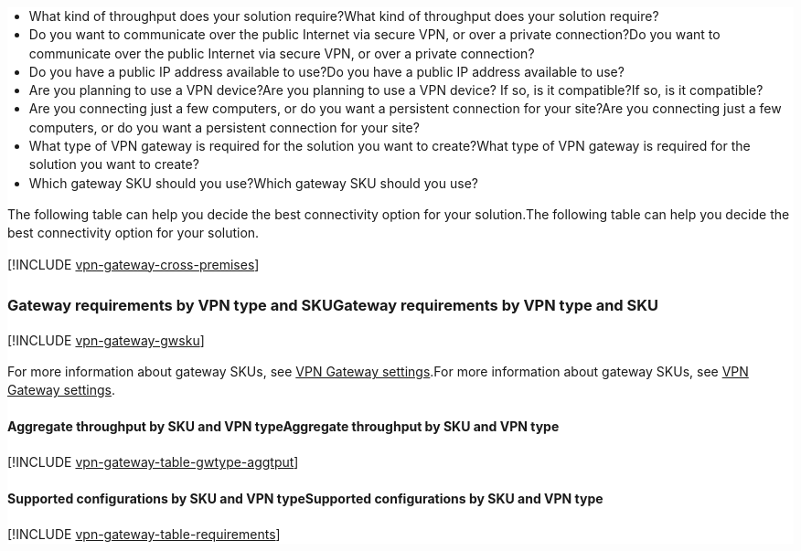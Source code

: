 * <span data-ttu-id="a176a-111">What kind of throughput does your solution require?</span><span class="sxs-lookup"><span data-stu-id="a176a-111">What kind of throughput does your solution require?</span></span>
* <span data-ttu-id="a176a-112">Do you want to communicate over the public Internet via secure VPN, or over a private connection?</span><span class="sxs-lookup"><span data-stu-id="a176a-112">Do you want to communicate over the public Internet via secure VPN, or over a private connection?</span></span>
* <span data-ttu-id="a176a-113">Do you have a public IP address available to use?</span><span class="sxs-lookup"><span data-stu-id="a176a-113">Do you have a public IP address available to use?</span></span>
* <span data-ttu-id="a176a-114">Are you planning to use a VPN device?</span><span class="sxs-lookup"><span data-stu-id="a176a-114">Are you planning to use a VPN device?</span></span> <span data-ttu-id="a176a-115">If so, is it compatible?</span><span class="sxs-lookup"><span data-stu-id="a176a-115">If so, is it compatible?</span></span>
* <span data-ttu-id="a176a-116">Are you connecting just a few computers, or do you want a persistent connection for your site?</span><span class="sxs-lookup"><span data-stu-id="a176a-116">Are you connecting just a few computers, or do you want a persistent connection for your site?</span></span>
* <span data-ttu-id="a176a-117">What type of VPN gateway is required for the solution you want to create?</span><span class="sxs-lookup"><span data-stu-id="a176a-117">What type of VPN gateway is required for the solution you want to create?</span></span>
* <span data-ttu-id="a176a-118">Which gateway SKU should you use?</span><span class="sxs-lookup"><span data-stu-id="a176a-118">Which gateway SKU should you use?</span></span>

<span data-ttu-id="a176a-119">The following table can help you decide the best connectivity option for your solution.</span><span class="sxs-lookup"><span data-stu-id="a176a-119">The following table can help you decide the best connectivity option for your solution.</span></span>

[!INCLUDE [vpn-gateway-cross-premises](../../includes/vpn-gateway-cross-premises-include.md)]

### <a name="gwrequire"></a><span data-ttu-id="a176a-120">Gateway requirements by VPN type and SKU</span><span class="sxs-lookup"><span data-stu-id="a176a-120">Gateway requirements by VPN type and SKU</span></span>
[!INCLUDE [vpn-gateway-gwsku](../../includes/vpn-gateway-gwsku-include.md)]

<span data-ttu-id="a176a-121">For more information about gateway SKUs, see [VPN Gateway settings](vpn-gateway-about-vpn-gateway-settings.md#gwsku).</span><span class="sxs-lookup"><span data-stu-id="a176a-121">For more information about gateway SKUs, see [VPN Gateway settings](vpn-gateway-about-vpn-gateway-settings.md#gwsku).</span></span>

#### <a name="aggregate-throughput-by-sku-and-vpn-type"></a><span data-ttu-id="a176a-122">Aggregate throughput by SKU and VPN type</span><span class="sxs-lookup"><span data-stu-id="a176a-122">Aggregate throughput by SKU and VPN type</span></span>
[!INCLUDE [vpn-gateway-table-gwtype-aggtput](../../includes/vpn-gateway-table-gwtype-aggtput-include.md)]

#### <a name="supported-configurations-by-sku-and-vpn-type"></a><span data-ttu-id="a176a-123">Supported configurations by SKU and VPN type</span><span class="sxs-lookup"><span data-stu-id="a176a-123">Supported configurations by SKU and VPN type</span></span>
[!INCLUDE [vpn-gateway-table-requirements](../../includes/vpn-gateway-table-requirements-include.md)]
